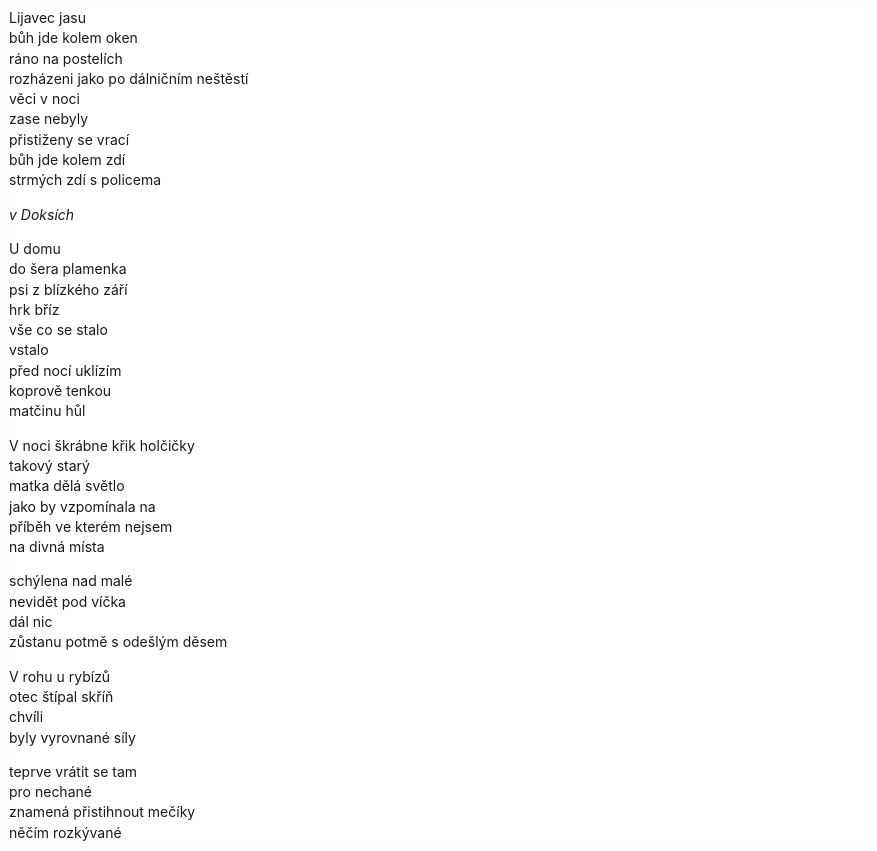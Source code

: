 </section>

<section>

Lijavec jasu  
bůh jde kolem oken  
ráno na postelích  
rozházeni jako po dálničním neštěstí  
věci v noci  
zase nebyly  
přistiženy se vrací  
bůh jde kolem zdí  
strmých zdí s policema

</section>

<section>

_v Doksích_

U domu  
do šera plamenka  
psi z blízkého září  
hrk bříz  
vše co se stalo  
vstalo  
před nocí uklízím  
koprově tenkou  
matčinu hůl

</section>

<section>

V noci škrábne křik holčičky  
takový starý  
matka dělá světlo  
jako by vzpomínala na  
příběh ve kterém nejsem  
na divná místa

schýlena nad malé  
nevidět pod víčka  
dál nic  
zůstanu potmě s odešlým děsem

</section>

<section>

V rohu u rybízů  
otec štípal skříň  
chvíli  
byly vyrovnané síly

teprve vrátit se tam  
pro nechané  
znamená přistihnout mečíky  
něčím rozkývané
